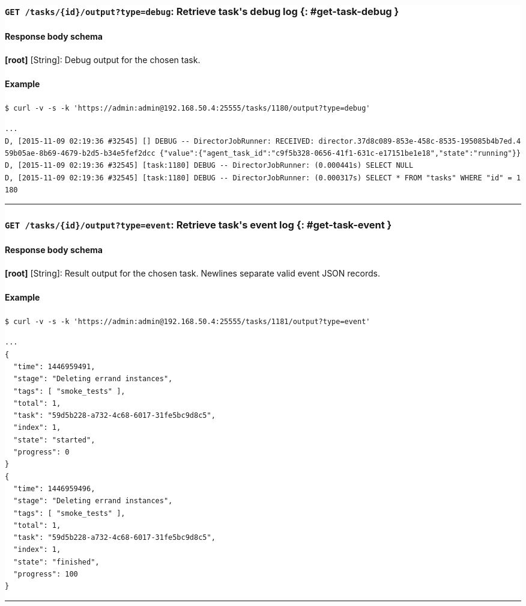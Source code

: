 ### `GET /tasks/{id}/output?type=debug`: Retrieve task's debug log {: #get-task-debug }

#### Response body schema

**[root]** [String]: Debug output for the chosen task.

#### Example

```shell
$ curl -v -s -k 'https://admin:admin@192.168.50.4:25555/tasks/1180/output?type=debug'
```

```
...
D, [2015-11-09 02:19:36 #32545] [] DEBUG -- DirectorJobRunner: RECEIVED: director.37d8c089-853e-458c-8535-195085b4b7ed.459b05ae-8b69-4679-b2d5-b34e5fef2dcc {"value":{"agent_task_id":"c9f5b328-0656-41f1-631c-e17151be1e18","state":"running"}}
D, [2015-11-09 02:19:36 #32545] [task:1180] DEBUG -- DirectorJobRunner: (0.000441s) SELECT NULL
D, [2015-11-09 02:19:36 #32545] [task:1180] DEBUG -- DirectorJobRunner: (0.000317s) SELECT * FROM "tasks" WHERE "id" = 1180
```

---
### `GET /tasks/{id}/output?type=event`: Retrieve task's event log {: #get-task-event }

#### Response body schema

**[root]** [String]: Result output for the chosen task. Newlines separate valid event JSON records.

#### Example

```shell
$ curl -v -s -k 'https://admin:admin@192.168.50.4:25555/tasks/1181/output?type=event'
```

```
...
{
  "time": 1446959491,
  "stage": "Deleting errand instances",
  "tags": [ "smoke_tests" ],
  "total": 1,
  "task": "59d5b228-a732-4c68-6017-31fe5bc9d8c5",
  "index": 1,
  "state": "started",
  "progress": 0
}
{
  "time": 1446959496,
  "stage": "Deleting errand instances",
  "tags": [ "smoke_tests" ],
  "total": 1,
  "task": "59d5b228-a732-4c68-6017-31fe5bc9d8c5",
  "index": 1,
  "state": "finished",
  "progress": 100
}
```

---